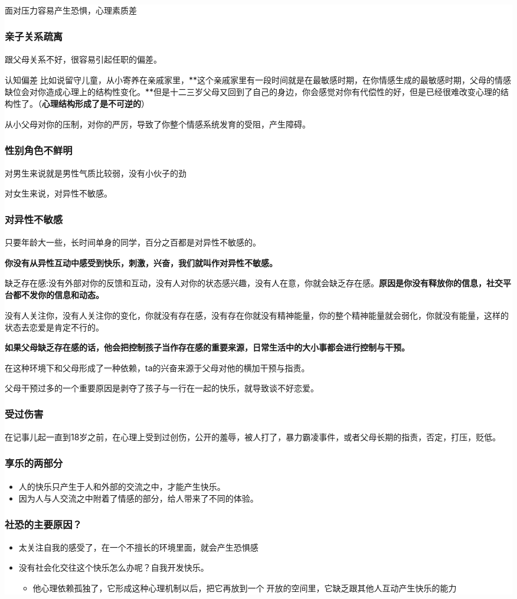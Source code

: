 面对压力容易产生恐惧，心理素质差



### 亲子关系疏离

跟父母关系不好，很容易引起任职的偏差。

认知偏差 比如说留守儿童，从小寄养在亲戚家里，**这个亲戚家里有一段时间就是在最敏感时期，在你情感生成的最敏感时期，父母的情感缺位会对你造成心理上的结构性变化。**但是十二三岁父母又回到了自己的身边，你会感觉对你有代偿性的好，但是已经很难改变心理的结构性了。（**心理结构形成了是不可逆的**）

从小父母对你的压制，对你的严厉，导致了你整个情感系统发育的受阻，产生障碍。



### 性别角色不鲜明

对男生来说就是男性气质比较弱，没有小伙子的劲

对女生来说，对异性不敏感。



### 对异性不敏感

只要年龄大一些，长时间单身的同学，百分之百都是对异性不敏感的。

**你没有从异性互动中感受到快乐，刺激，兴奋，我们就叫作对异性不敏感。**

缺乏存在感:没有外部对你的反馈和互动，没有人对你的状态感兴趣，没有人在意，你就会缺乏存在感。**原因是你没有释放你的信息，社交平台都不发你的信息和动态。**

没有人关注你，没有人关注你的变化，你就没有存在感，没有存在你就没有精神能量，你的整个精神能量就会弱化，你就没有能量，这样的状态去恋爱是肯定不行的。

**如果父母缺乏存在感的话，他会把控制孩子当作存在感的重要来源，日常生活中的大小事都会进行控制与干预。**

在这种环境下和父母形成了一种依赖，ta的兴奋来源于父母对他的横加干预与指责。

父母干预过多的一个重要原因是剥夺了孩子与一行在一起的快乐，就导致谈不好恋爱。



### 受过伤害

在记事儿起一直到18岁之前，在心理上受到过创伤，公开的羞辱，被人打了，暴力霸凌事件，或者父母长期的指责，否定，打压，贬低。



### 享乐的两部分

- 人的快乐只产生于人和外部的交流之中，才能产生快乐。
- 因为人与人交流之中附着了情感的部分，给人带来了不同的体验。



### 社恐的主要原因？

- 太关注自我的感受了，在一个不擅长的环境里面，就会产生恐惧感

- 没有社会化交往这个快乐怎么办呢？自我开发快乐。
  - 他⼼理依赖孤独了，它形成这种⼼理机制以后，把它再放到⼀个
    开放的空间⾥，它缺乏跟其他⼈互动产⽣快乐的能⼒  

